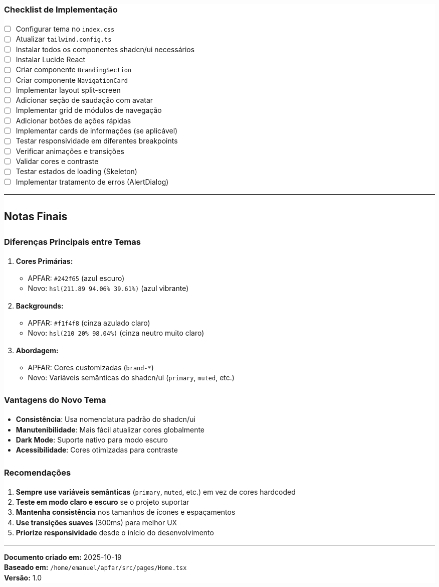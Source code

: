 ### Checklist de Implementação

- [ ] Configurar tema no `index.css`
- [ ] Atualizar `tailwind.config.ts`
- [ ] Instalar todos os componentes shadcn/ui necessários
- [ ] Instalar Lucide React
- [ ] Criar componente `BrandingSection`
- [ ] Criar componente `NavigationCard`
- [ ] Implementar layout split-screen
- [ ] Adicionar seção de saudação com avatar
- [ ] Implementar grid de módulos de navegação
- [ ] Adicionar botões de ações rápidas
- [ ] Implementar cards de informações (se aplicável)
- [ ] Testar responsividade em diferentes breakpoints
- [ ] Verificar animações e transições
- [ ] Validar cores e contraste
- [ ] Testar estados de loading (Skeleton)
- [ ] Implementar tratamento de erros (AlertDialog)

---

## Notas Finais

### Diferenças Principais entre Temas

1. **Cores Primárias:**
   - APFAR: `#242f65` (azul escuro)
   - Novo: `hsl(211.89 94.06% 39.61%)` (azul vibrante)

2. **Backgrounds:**
   - APFAR: `#f1f4f8` (cinza azulado claro)
   - Novo: `hsl(210 20% 98.04%)` (cinza neutro muito claro)

3. **Abordagem:**
   - APFAR: Cores customizadas (`brand-*`)
   - Novo: Variáveis semânticas do shadcn/ui (`primary`, `muted`, etc.)

### Vantagens do Novo Tema

- **Consistência**: Usa nomenclatura padrão do shadcn/ui
- **Manutenibilidade**: Mais fácil atualizar cores globalmente
- **Dark Mode**: Suporte nativo para modo escuro
- **Acessibilidade**: Cores otimizadas para contraste

### Recomendações

1. **Sempre use variáveis semânticas** (`primary`, `muted`, etc.) em vez de cores hardcoded
2. **Teste em modo claro e escuro** se o projeto suportar
3. **Mantenha consistência** nos tamanhos de ícones e espaçamentos
4. **Use transições suaves** (300ms) para melhor UX
5. **Priorize responsividade** desde o início do desenvolvimento

---

**Documento criado em:** 2025-10-19  
**Baseado em:** `/home/emanuel/apfar/src/pages/Home.tsx`  
**Versão:** 1.0